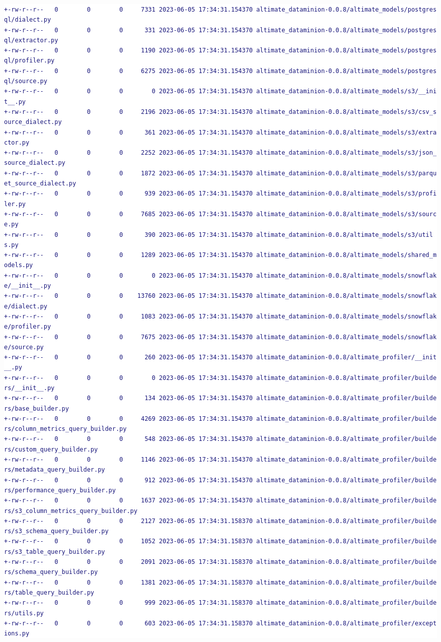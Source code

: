 ```diff
+-rw-r--r--   0        0        0     7331 2023-06-05 17:34:31.154370 altimate_dataminion-0.0.8/altimate_models/postgresql/dialect.py
+-rw-r--r--   0        0        0      331 2023-06-05 17:34:31.154370 altimate_dataminion-0.0.8/altimate_models/postgresql/extractor.py
+-rw-r--r--   0        0        0     1190 2023-06-05 17:34:31.154370 altimate_dataminion-0.0.8/altimate_models/postgresql/profiler.py
+-rw-r--r--   0        0        0     6275 2023-06-05 17:34:31.154370 altimate_dataminion-0.0.8/altimate_models/postgresql/source.py
+-rw-r--r--   0        0        0        0 2023-06-05 17:34:31.154370 altimate_dataminion-0.0.8/altimate_models/s3/__init__.py
+-rw-r--r--   0        0        0     2196 2023-06-05 17:34:31.154370 altimate_dataminion-0.0.8/altimate_models/s3/csv_source_dialect.py
+-rw-r--r--   0        0        0      361 2023-06-05 17:34:31.154370 altimate_dataminion-0.0.8/altimate_models/s3/extractor.py
+-rw-r--r--   0        0        0     2252 2023-06-05 17:34:31.154370 altimate_dataminion-0.0.8/altimate_models/s3/json_source_dialect.py
+-rw-r--r--   0        0        0     1872 2023-06-05 17:34:31.154370 altimate_dataminion-0.0.8/altimate_models/s3/parquet_source_dialect.py
+-rw-r--r--   0        0        0      939 2023-06-05 17:34:31.154370 altimate_dataminion-0.0.8/altimate_models/s3/profiler.py
+-rw-r--r--   0        0        0     7685 2023-06-05 17:34:31.154370 altimate_dataminion-0.0.8/altimate_models/s3/source.py
+-rw-r--r--   0        0        0      390 2023-06-05 17:34:31.154370 altimate_dataminion-0.0.8/altimate_models/s3/utils.py
+-rw-r--r--   0        0        0     1289 2023-06-05 17:34:31.154370 altimate_dataminion-0.0.8/altimate_models/shared_models.py
+-rw-r--r--   0        0        0        0 2023-06-05 17:34:31.154370 altimate_dataminion-0.0.8/altimate_models/snowflake/__init__.py
+-rw-r--r--   0        0        0    13760 2023-06-05 17:34:31.154370 altimate_dataminion-0.0.8/altimate_models/snowflake/dialect.py
+-rw-r--r--   0        0        0     1083 2023-06-05 17:34:31.154370 altimate_dataminion-0.0.8/altimate_models/snowflake/profiler.py
+-rw-r--r--   0        0        0     7675 2023-06-05 17:34:31.154370 altimate_dataminion-0.0.8/altimate_models/snowflake/source.py
+-rw-r--r--   0        0        0      260 2023-06-05 17:34:31.154370 altimate_dataminion-0.0.8/altimate_profiler/__init__.py
+-rw-r--r--   0        0        0        0 2023-06-05 17:34:31.154370 altimate_dataminion-0.0.8/altimate_profiler/builders/__init__.py
+-rw-r--r--   0        0        0      134 2023-06-05 17:34:31.154370 altimate_dataminion-0.0.8/altimate_profiler/builders/base_builder.py
+-rw-r--r--   0        0        0     4269 2023-06-05 17:34:31.154370 altimate_dataminion-0.0.8/altimate_profiler/builders/column_metrics_query_builder.py
+-rw-r--r--   0        0        0      548 2023-06-05 17:34:31.154370 altimate_dataminion-0.0.8/altimate_profiler/builders/custom_query_builder.py
+-rw-r--r--   0        0        0     1146 2023-06-05 17:34:31.154370 altimate_dataminion-0.0.8/altimate_profiler/builders/metadata_query_builder.py
+-rw-r--r--   0        0        0      912 2023-06-05 17:34:31.154370 altimate_dataminion-0.0.8/altimate_profiler/builders/performance_query_builder.py
+-rw-r--r--   0        0        0     1637 2023-06-05 17:34:31.154370 altimate_dataminion-0.0.8/altimate_profiler/builders/s3_column_metrics_query_builder.py
+-rw-r--r--   0        0        0     2127 2023-06-05 17:34:31.158370 altimate_dataminion-0.0.8/altimate_profiler/builders/s3_schema_query_builder.py
+-rw-r--r--   0        0        0     1052 2023-06-05 17:34:31.158370 altimate_dataminion-0.0.8/altimate_profiler/builders/s3_table_query_builder.py
+-rw-r--r--   0        0        0     2091 2023-06-05 17:34:31.158370 altimate_dataminion-0.0.8/altimate_profiler/builders/schema_query_builder.py
+-rw-r--r--   0        0        0     1381 2023-06-05 17:34:31.158370 altimate_dataminion-0.0.8/altimate_profiler/builders/table_query_builder.py
+-rw-r--r--   0        0        0      999 2023-06-05 17:34:31.158370 altimate_dataminion-0.0.8/altimate_profiler/builders/utils.py
+-rw-r--r--   0        0        0      603 2023-06-05 17:34:31.158370 altimate_dataminion-0.0.8/altimate_profiler/exceptions.py
```